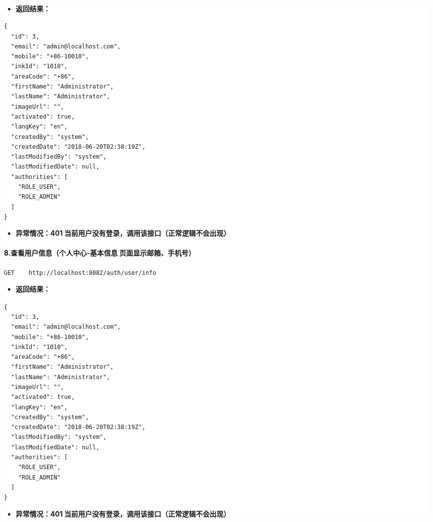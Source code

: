 * **返回结果：**

```
{
  "id": 3,
  "email": "admin@localhost.com",
  "mobile": "+86-10010",
  "inkId": "1010",
  "areaCode": "+86",
  "firstName": "Administrator",
  "lastName": "Administrator",
  "imageUrl": "",
  "activated": true,
  "langKey": "en",
  "createdBy": "system",
  "createdDate": "2018-06-20T02:38:19Z",
  "lastModifiedBy": "system",
  "lastModifiedDate": null,
  "authorities": [
    "ROLE_USER",
    "ROLE_ADMIN"
  ]
}
```

* **异常情况：401  当前用户没有登录，调用该接口（正常逻辑不会出现）**

#### 8.查看用户信息（个人中心-基本信息 页面显示邮箱、手机号）

```
GET    http://localhost:8082/auth/user/info
```

* **返回结果：**

```
{
  "id": 3,
  "email": "admin@localhost.com",
  "mobile": "+86-10010",
  "inkId": "1010",
  "areaCode": "+86",
  "firstName": "Administrator",
  "lastName": "Administrator",
  "imageUrl": "",
  "activated": true,
  "langKey": "en",
  "createdBy": "system",
  "createdDate": "2018-06-20T02:38:19Z",
  "lastModifiedBy": "system",
  "lastModifiedDate": null,
  "authorities": [
    "ROLE_USER",
    "ROLE_ADMIN"
  ]
}
```

* **异常情况：401  当前用户没有登录，调用该接口（正常逻辑不会出现）**



